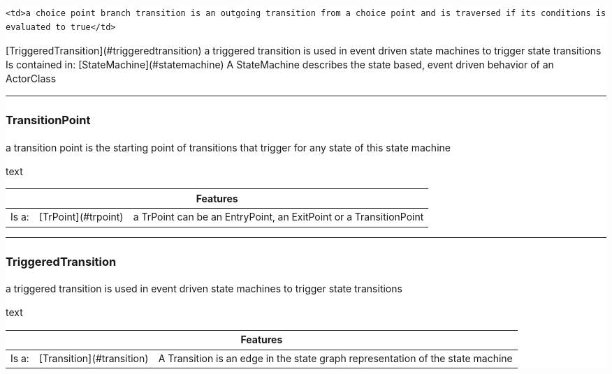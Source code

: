 	<td>a choice point branch transition is an outgoing transition from a choice point and is traversed if its conditions is evaluated to true</td>
</tr>
<tr>
	<td>[TriggeredTransition](#triggeredtransition)
	 </td>
	<td>a triggered transition is used in event driven state machines to trigger state transitions</td>
</tr>
<tr>
	<td rowspan="1" style="white-space: nowrap;">Is contained in:</td>
	<td>[StateMachine](#statemachine)
	 </td>
	<td>A StateMachine describes the state based, event driven behavior of an ActorClass</td>
</tr>
</tbody>
</table>


---


### TransitionPoint
a transition point is the starting point of transitions that trigger for any state of this state machine

text


<table style="vertical-align: middle;" class="table">
<thead>
<tr>
	<th colspan="3">Features</th>
</tr>
</thead>
<tbody>
<tr>
	<td rowspan="1" style="white-space: nowrap;">Is a:</td>
	<td>[TrPoint](#trpoint)
	 </td>
	<td>a TrPoint can be an EntryPoint, an ExitPoint or a TransitionPoint</td>
</tr>
</tbody>
</table>



---


### TriggeredTransition
a triggered transition is used in event driven state machines to trigger state transitions

text


<table style="vertical-align: middle;" class="table">
<thead>
<tr>
	<th colspan="3">Features</th>
</tr>
</thead>
<tbody>
<tr>
	<td rowspan="1" style="white-space: nowrap;">Is a:</td>
	<td>[Transition](#transition)
	 </td>
	<td>A Transition is an edge in the state graph representation of the state machine</td>
</tr>